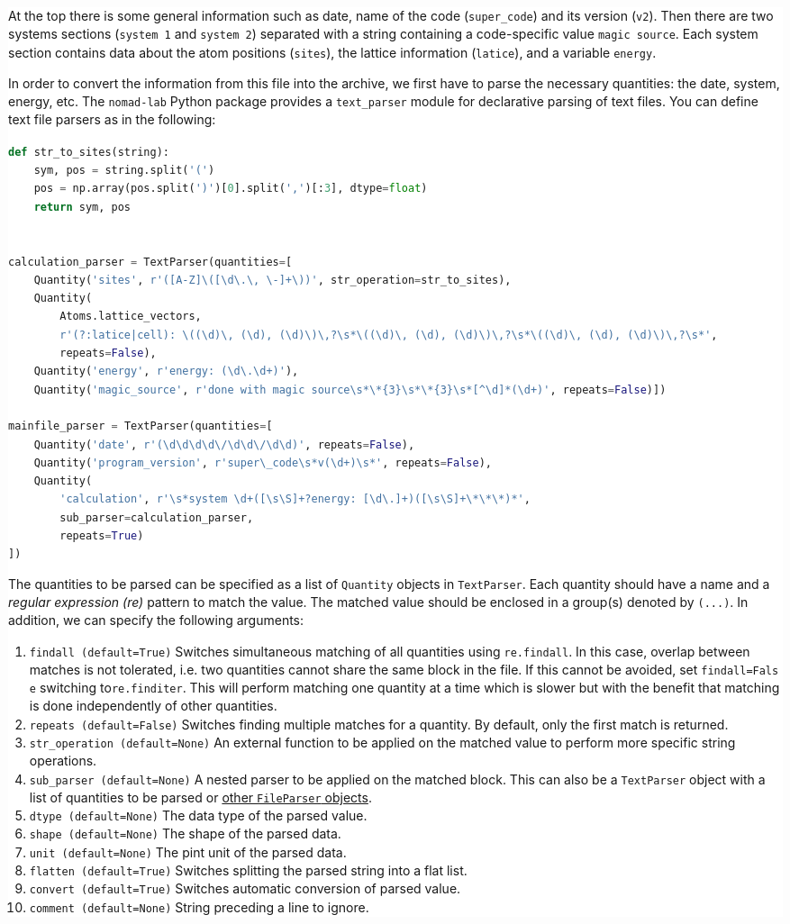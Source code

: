 At the top there is some general information such as date, name of the code (`super_code`)
and its version (`v2`). Then there are two systems sections (`system 1` and `system 2`)
separated with a string containing a code-specific value `magic source`. Each system section
contains data about the atom positions (`sites`), the lattice information (`latice`),
and a variable `energy`.

In order to convert the information from this file into the archive, we first have to
parse the necessary quantities: the date, system, energy, etc. The `nomad-lab` Python
package provides a `text_parser` module for declarative parsing of text files. You can
define text file parsers as in the following:

```python
def str_to_sites(string):
    sym, pos = string.split('(')
    pos = np.array(pos.split(')')[0].split(',')[:3], dtype=float)
    return sym, pos


calculation_parser = TextParser(quantities=[
    Quantity('sites', r'([A-Z]\([\d\.\, \-]+\))', str_operation=str_to_sites),
    Quantity(
        Atoms.lattice_vectors,
        r'(?:latice|cell): \((\d)\, (\d), (\d)\)\,?\s*\((\d)\, (\d), (\d)\)\,?\s*\((\d)\, (\d), (\d)\)\,?\s*',
        repeats=False),
    Quantity('energy', r'energy: (\d\.\d+)'),
    Quantity('magic_source', r'done with magic source\s*\*{3}\s*\*{3}\s*[^\d]*(\d+)', repeats=False)])

mainfile_parser = TextParser(quantities=[
    Quantity('date', r'(\d\d\d\d\/\d\d\/\d\d)', repeats=False),
    Quantity('program_version', r'super\_code\s*v(\d+)\s*', repeats=False),
    Quantity(
        'calculation', r'\s*system \d+([\s\S]+?energy: [\d\.]+)([\s\S]+\*\*\*)*',
        sub_parser=calculation_parser,
        repeats=True)
])
```

The quantities to be parsed can be specified as a list of `Quantity` objects in `TextParser`.
Each quantity should have a name and a *regular expression (re)* pattern to match the value.
The matched value should be enclosed in a group(s) denoted by `(...)`. In addition, we can
specify the following arguments:

1. `findall (default=True)` Switches simultaneous matching of all quantities using `re.findall`.
In this case, overlap between matches is not tolerated, i.e. two quantities cannot share the same
block in the file. If this cannot be avoided, set `findall=False` switching to`re.finditer`.
This will perform matching one quantity at a time which is slower but with the benefit that
matching is done independently of other quantities.
2. `repeats (default=False)` Switches finding multiple matches for a quantity. By default,
only the first match is returned.
3. `str_operation (default=None)` An external function to be applied on the matched value
to perform more specific string operations.
4. `sub_parser (default=None)` A nested parser to be applied on the matched block. This can
also be a `TextParser` object with a list of quantities to be parsed or [other `FileParser` objects](#other-fileparser-classes).
5. `dtype (default=None)` The data type of the parsed value.
6. `shape (default=None)` The shape of the parsed data.
7. `unit (default=None)` The pint unit of the parsed data.
8. `flatten (default=True)` Switches splitting the parsed string into a flat list.
9. `convert (default=True)` Switches automatic conversion of parsed value.
10. `comment (default=None)` String preceding a line to ignore.
